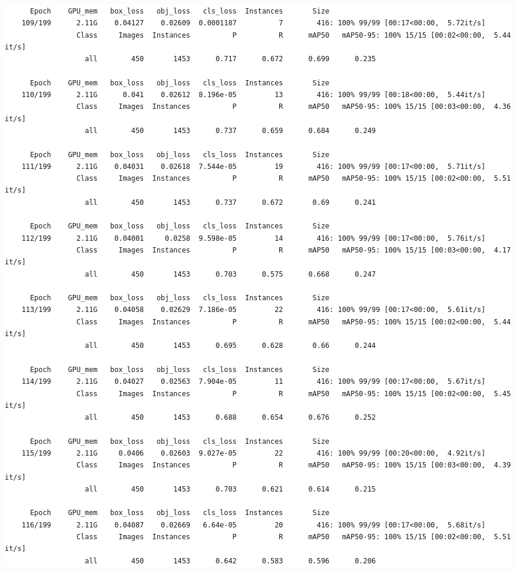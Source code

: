           Epoch    GPU_mem   box_loss   obj_loss   cls_loss  Instances       Size
        109/199      2.11G    0.04127    0.02609  0.0001187          7        416: 100% 99/99 [00:17<00:00,  5.72it/s]
                     Class     Images  Instances          P          R      mAP50   mAP50-95: 100% 15/15 [00:02<00:00,  5.44it/s]
                       all        450       1453      0.717      0.672      0.699      0.235
    
          Epoch    GPU_mem   box_loss   obj_loss   cls_loss  Instances       Size
        110/199      2.11G      0.041    0.02612  8.196e-05         13        416: 100% 99/99 [00:18<00:00,  5.44it/s]
                     Class     Images  Instances          P          R      mAP50   mAP50-95: 100% 15/15 [00:03<00:00,  4.36it/s]
                       all        450       1453      0.737      0.659      0.684      0.249
    
          Epoch    GPU_mem   box_loss   obj_loss   cls_loss  Instances       Size
        111/199      2.11G    0.04031    0.02618  7.544e-05         19        416: 100% 99/99 [00:17<00:00,  5.71it/s]
                     Class     Images  Instances          P          R      mAP50   mAP50-95: 100% 15/15 [00:02<00:00,  5.51it/s]
                       all        450       1453      0.737      0.672       0.69      0.241
    
          Epoch    GPU_mem   box_loss   obj_loss   cls_loss  Instances       Size
        112/199      2.11G    0.04001     0.0258  9.598e-05         14        416: 100% 99/99 [00:17<00:00,  5.76it/s]
                     Class     Images  Instances          P          R      mAP50   mAP50-95: 100% 15/15 [00:03<00:00,  4.17it/s]
                       all        450       1453      0.703      0.575      0.668      0.247
    
          Epoch    GPU_mem   box_loss   obj_loss   cls_loss  Instances       Size
        113/199      2.11G    0.04058    0.02629  7.186e-05         22        416: 100% 99/99 [00:17<00:00,  5.61it/s]
                     Class     Images  Instances          P          R      mAP50   mAP50-95: 100% 15/15 [00:02<00:00,  5.44it/s]
                       all        450       1453      0.695      0.628       0.66      0.244
    
          Epoch    GPU_mem   box_loss   obj_loss   cls_loss  Instances       Size
        114/199      2.11G    0.04027    0.02563  7.904e-05         11        416: 100% 99/99 [00:17<00:00,  5.67it/s]
                     Class     Images  Instances          P          R      mAP50   mAP50-95: 100% 15/15 [00:02<00:00,  5.45it/s]
                       all        450       1453      0.688      0.654      0.676      0.252
    
          Epoch    GPU_mem   box_loss   obj_loss   cls_loss  Instances       Size
        115/199      2.11G     0.0406    0.02603  9.027e-05         22        416: 100% 99/99 [00:20<00:00,  4.92it/s]
                     Class     Images  Instances          P          R      mAP50   mAP50-95: 100% 15/15 [00:03<00:00,  4.39it/s]
                       all        450       1453      0.703      0.621      0.614      0.215
    
          Epoch    GPU_mem   box_loss   obj_loss   cls_loss  Instances       Size
        116/199      2.11G    0.04087    0.02669   6.64e-05         20        416: 100% 99/99 [00:17<00:00,  5.68it/s]
                     Class     Images  Instances          P          R      mAP50   mAP50-95: 100% 15/15 [00:02<00:00,  5.51it/s]
                       all        450       1453      0.642      0.583      0.596      0.206
    